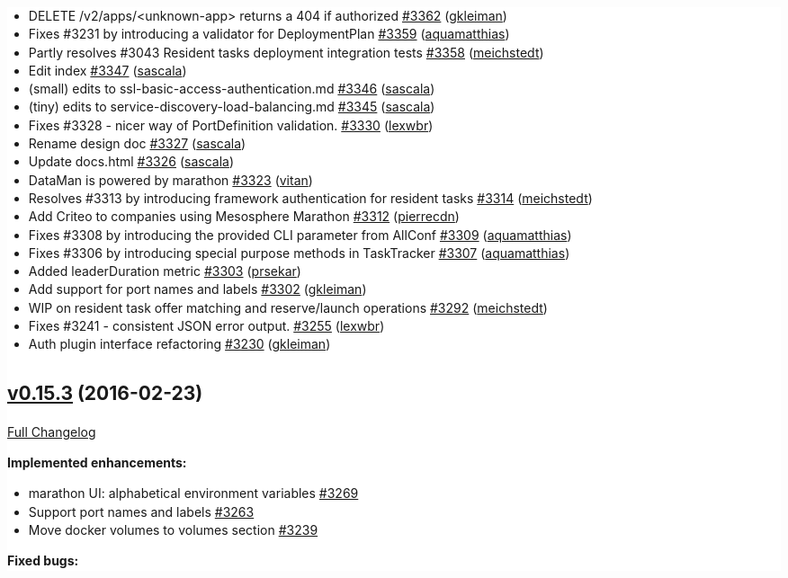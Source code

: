 - DELETE /v2/apps/\<unknown-app\> returns a 404 if authorized [\#3362](https://github.com/mesosphere/marathon/pull/3362) ([gkleiman](https://github.com/gkleiman))
- Fixes \#3231 by introducing a validator for DeploymentPlan [\#3359](https://github.com/mesosphere/marathon/pull/3359) ([aquamatthias](https://github.com/aquamatthias))
- Partly resolves \#3043 Resident tasks deployment integration tests [\#3358](https://github.com/mesosphere/marathon/pull/3358) ([meichstedt](https://github.com/meichstedt))
- Edit index [\#3347](https://github.com/mesosphere/marathon/pull/3347) ([sascala](https://github.com/sascala))
- \(small\) edits to ssl-basic-access-authentication.md [\#3346](https://github.com/mesosphere/marathon/pull/3346) ([sascala](https://github.com/sascala))
- \(tiny\) edits to service-discovery-load-balancing.md [\#3345](https://github.com/mesosphere/marathon/pull/3345) ([sascala](https://github.com/sascala))
- Fixes \#3328 - nicer way of PortDefinition validation. [\#3330](https://github.com/mesosphere/marathon/pull/3330) ([lexwbr](https://github.com/lexwbr))
- Rename design doc [\#3327](https://github.com/mesosphere/marathon/pull/3327) ([sascala](https://github.com/sascala))
- Update docs.html [\#3326](https://github.com/mesosphere/marathon/pull/3326) ([sascala](https://github.com/sascala))
- DataMan is powered by marathon [\#3323](https://github.com/mesosphere/marathon/pull/3323) ([vitan](https://github.com/vitan))
- Resolves \#3313 by introducing framework authentication for resident tasks [\#3314](https://github.com/mesosphere/marathon/pull/3314) ([meichstedt](https://github.com/meichstedt))
- Add Criteo to companies using Mesosphere Marathon [\#3312](https://github.com/mesosphere/marathon/pull/3312) ([pierrecdn](https://github.com/pierrecdn))
- Fixes \#3308 by introducing the provided CLI parameter from AllConf [\#3309](https://github.com/mesosphere/marathon/pull/3309) ([aquamatthias](https://github.com/aquamatthias))
- Fixes \#3306 by introducing special purpose methods in TaskTracker [\#3307](https://github.com/mesosphere/marathon/pull/3307) ([aquamatthias](https://github.com/aquamatthias))
- Added leaderDuration metric [\#3303](https://github.com/mesosphere/marathon/pull/3303) ([prsekar](https://github.com/prsekar))
- Add support for port names and labels [\#3302](https://github.com/mesosphere/marathon/pull/3302) ([gkleiman](https://github.com/gkleiman))
- WIP on resident task offer matching and reserve/launch operations [\#3292](https://github.com/mesosphere/marathon/pull/3292) ([meichstedt](https://github.com/meichstedt))
- Fixes \#3241 - consistent JSON error output. [\#3255](https://github.com/mesosphere/marathon/pull/3255) ([lexwbr](https://github.com/lexwbr))
- Auth plugin interface refactoring [\#3230](https://github.com/mesosphere/marathon/pull/3230) ([gkleiman](https://github.com/gkleiman))

## [v0.15.3](https://github.com/mesosphere/marathon/tree/v0.15.3) (2016-02-23)
[Full Changelog](https://github.com/mesosphere/marathon/compare/v0.15.2...v0.15.3)

**Implemented enhancements:**

- marathon UI: alphabetical environment variables [\#3269](https://github.com/mesosphere/marathon/issues/3269)
- Support port names and labels [\#3263](https://github.com/mesosphere/marathon/issues/3263)
- Move docker volumes to volumes section [\#3239](https://github.com/mesosphere/marathon/issues/3239)

**Fixed bugs:**
